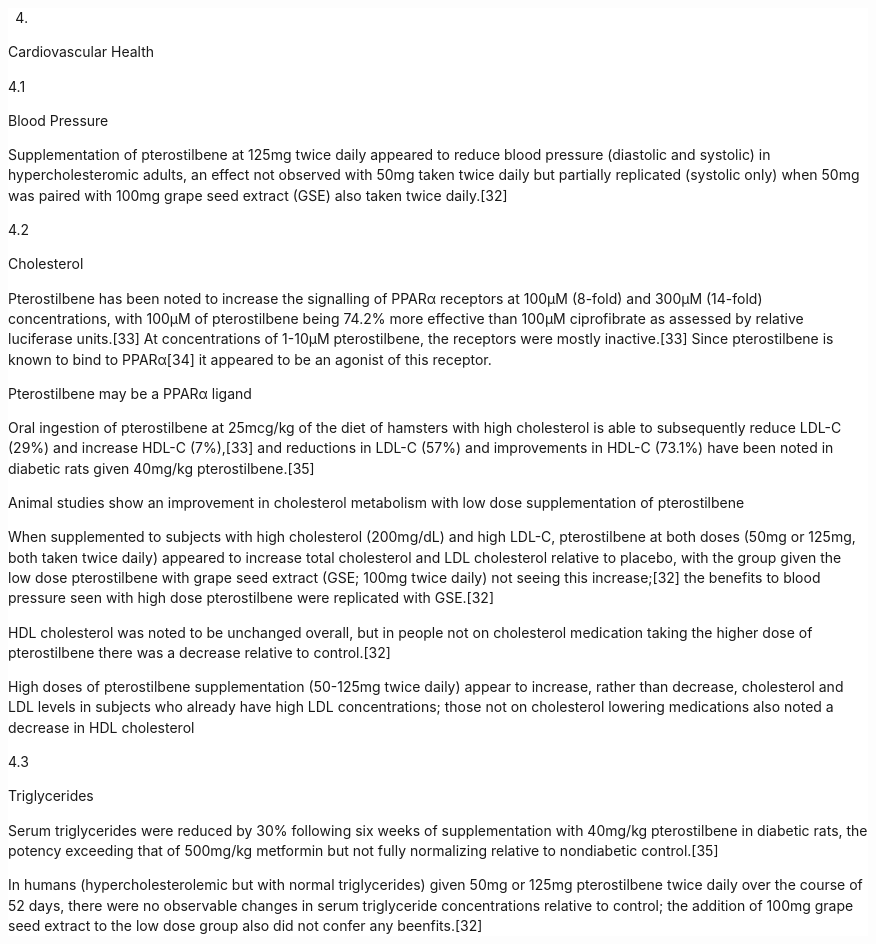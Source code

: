 4.

Cardiovascular Health

4.1

Blood Pressure

Supplementation of pterostilbene at 125mg twice daily appeared to reduce blood pressure (diastolic and systolic) in hypercholesteromic adults, an effect not observed with 50mg taken twice daily but partially replicated (systolic only) when 50mg was paired with 100mg grape seed extract (GSE) also taken twice daily.\[32]

4.2

Cholesterol

Pterostilbene has been noted to increase the signalling of PPARα receptors at 100µM (8\-fold) and 300µM (14\-fold) concentrations, with 100µM of pterostilbene being 74\.2% more effective than 100µM ciprofibrate as assessed by relative luciferase units.\[33] At concentrations of 1\-10µM pterostilbene, the receptors were mostly inactive.\[33] Since pterostilbene is known to bind to PPARα\[34] it appeared to be an agonist of this receptor.


Pterostilbene may be a PPARα ligand


Oral ingestion of pterostilbene at 25mcg/kg of the diet of hamsters with high cholesterol is able to subsequently reduce LDL\-C (29%) and increase HDL\-C (7%),\[33] and reductions in LDL\-C (57%) and improvements in HDL\-C (73\.1%) have been noted in diabetic rats given 40mg/kg pterostilbene.\[35]


Animal studies show an improvement in cholesterol metabolism with low dose supplementation of pterostilbene


When supplemented to subjects with high cholesterol (200mg/dL) and high LDL\-C, pterostilbene at both doses (50mg or 125mg, both taken twice daily) appeared to increase total cholesterol and LDL cholesterol relative to placebo, with the group given the low dose pterostilbene with grape seed extract (GSE; 100mg twice daily) not seeing this increase;\[32] the benefits to blood pressure seen with high dose pterostilbene were replicated with GSE.\[32]

HDL cholesterol was noted to be unchanged overall, but in people not on cholesterol medication taking the higher dose of pterostilbene there was a decrease relative to control.\[32]


High doses of pterostilbene supplementation (50\-125mg twice daily) appear to increase, rather than decrease, cholesterol and LDL levels in subjects who already have high LDL concentrations; those not on cholesterol lowering medications also noted a decrease in HDL cholesterol


4.3

Triglycerides

Serum triglycerides were reduced by 30% following six weeks of supplementation with 40mg/kg pterostilbene in diabetic rats, the potency exceeding that of 500mg/kg metformin but not fully normalizing relative to nondiabetic control.\[35]

In humans (hypercholesterolemic but with normal triglycerides) given 50mg or 125mg pterostilbene twice daily over the course of 52 days, there were no observable changes in serum triglyceride concentrations relative to control; the addition of 100mg grape seed extract to the low dose group also did not confer any beenfits.\[32]
